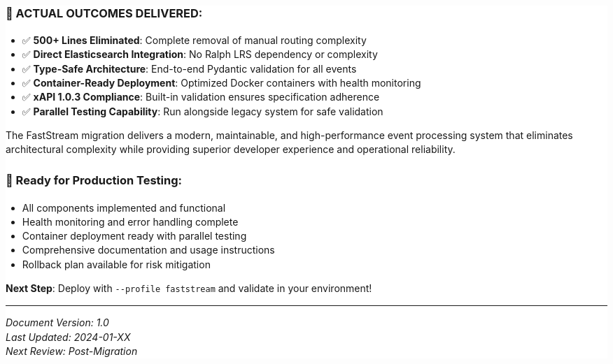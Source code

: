 ### 🎯 ACTUAL OUTCOMES DELIVERED:
- ✅ **500+ Lines Eliminated**: Complete removal of manual routing complexity
- ✅ **Direct Elasticsearch Integration**: No Ralph LRS dependency or complexity
- ✅ **Type-Safe Architecture**: End-to-end Pydantic validation for all events
- ✅ **Container-Ready Deployment**: Optimized Docker containers with health monitoring
- ✅ **xAPI 1.0.3 Compliance**: Built-in validation ensures specification adherence
- ✅ **Parallel Testing Capability**: Run alongside legacy system for safe validation

The FastStream migration delivers a modern, maintainable, and high-performance event processing system that eliminates architectural complexity while providing superior developer experience and operational reliability.

### 🚀 Ready for Production Testing:
- All components implemented and functional
- Health monitoring and error handling complete
- Container deployment ready with parallel testing
- Comprehensive documentation and usage instructions
- Rollback plan available for risk mitigation

**Next Step**: Deploy with `--profile faststream` and validate in your environment!

---

*Document Version: 1.0*  
*Last Updated: 2024-01-XX*  
*Next Review: Post-Migration*
